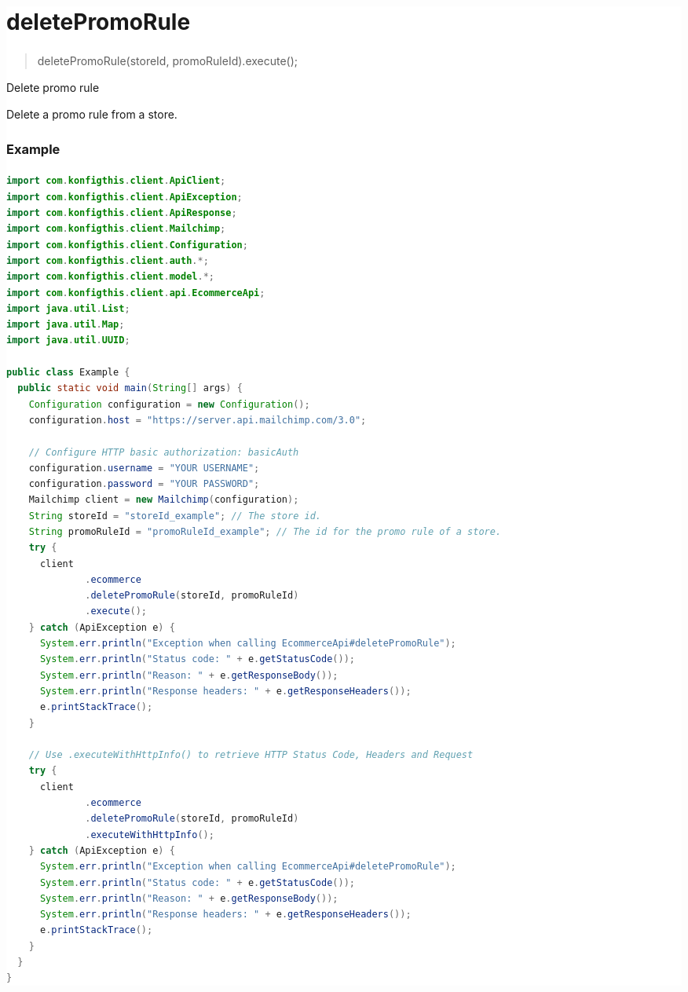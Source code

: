 <a name="deletePromoRule"></a>
# **deletePromoRule**
> deletePromoRule(storeId, promoRuleId).execute();

Delete promo rule

Delete a promo rule from a store.

### Example
```java
import com.konfigthis.client.ApiClient;
import com.konfigthis.client.ApiException;
import com.konfigthis.client.ApiResponse;
import com.konfigthis.client.Mailchimp;
import com.konfigthis.client.Configuration;
import com.konfigthis.client.auth.*;
import com.konfigthis.client.model.*;
import com.konfigthis.client.api.EcommerceApi;
import java.util.List;
import java.util.Map;
import java.util.UUID;

public class Example {
  public static void main(String[] args) {
    Configuration configuration = new Configuration();
    configuration.host = "https://server.api.mailchimp.com/3.0";
    
    // Configure HTTP basic authorization: basicAuth
    configuration.username = "YOUR USERNAME";
    configuration.password = "YOUR PASSWORD";
    Mailchimp client = new Mailchimp(configuration);
    String storeId = "storeId_example"; // The store id.
    String promoRuleId = "promoRuleId_example"; // The id for the promo rule of a store.
    try {
      client
              .ecommerce
              .deletePromoRule(storeId, promoRuleId)
              .execute();
    } catch (ApiException e) {
      System.err.println("Exception when calling EcommerceApi#deletePromoRule");
      System.err.println("Status code: " + e.getStatusCode());
      System.err.println("Reason: " + e.getResponseBody());
      System.err.println("Response headers: " + e.getResponseHeaders());
      e.printStackTrace();
    }

    // Use .executeWithHttpInfo() to retrieve HTTP Status Code, Headers and Request
    try {
      client
              .ecommerce
              .deletePromoRule(storeId, promoRuleId)
              .executeWithHttpInfo();
    } catch (ApiException e) {
      System.err.println("Exception when calling EcommerceApi#deletePromoRule");
      System.err.println("Status code: " + e.getStatusCode());
      System.err.println("Reason: " + e.getResponseBody());
      System.err.println("Response headers: " + e.getResponseHeaders());
      e.printStackTrace();
    }
  }
}

```